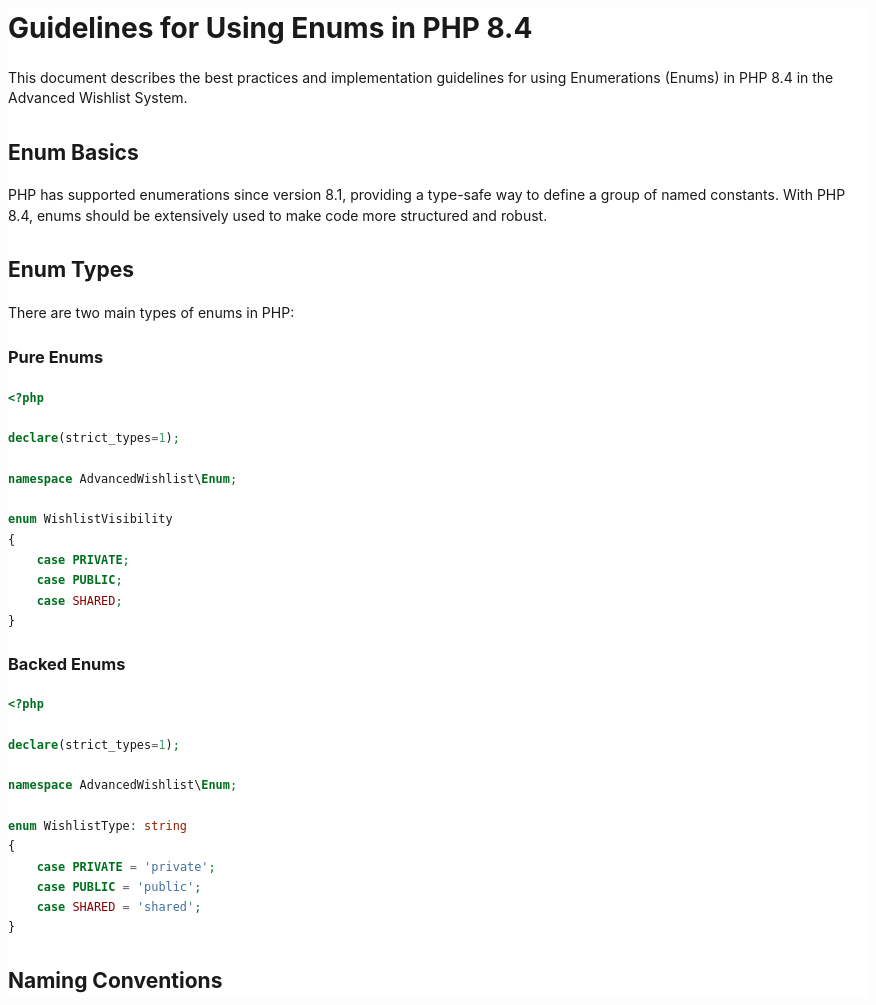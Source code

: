 # Guidelines for Using Enums in PHP 8.4

This document describes the best practices and implementation guidelines for using Enumerations (Enums) in PHP 8.4 in the Advanced Wishlist System.

## Enum Basics

PHP has supported enumerations since version 8.1, providing a type-safe way to define a group of named constants. With PHP 8.4, enums should be extensively used to make code more structured and robust.

## Enum Types

There are two main types of enums in PHP:

### Pure Enums

```php
<?php

declare(strict_types=1);

namespace AdvancedWishlist\Enum;

enum WishlistVisibility
{
    case PRIVATE;
    case PUBLIC;
    case SHARED;
}
```

### Backed Enums

```php
<?php

declare(strict_types=1);

namespace AdvancedWishlist\Enum;

enum WishlistType: string
{
    case PRIVATE = 'private';
    case PUBLIC = 'public';
    case SHARED = 'shared';
}
```

## Naming Conventions
